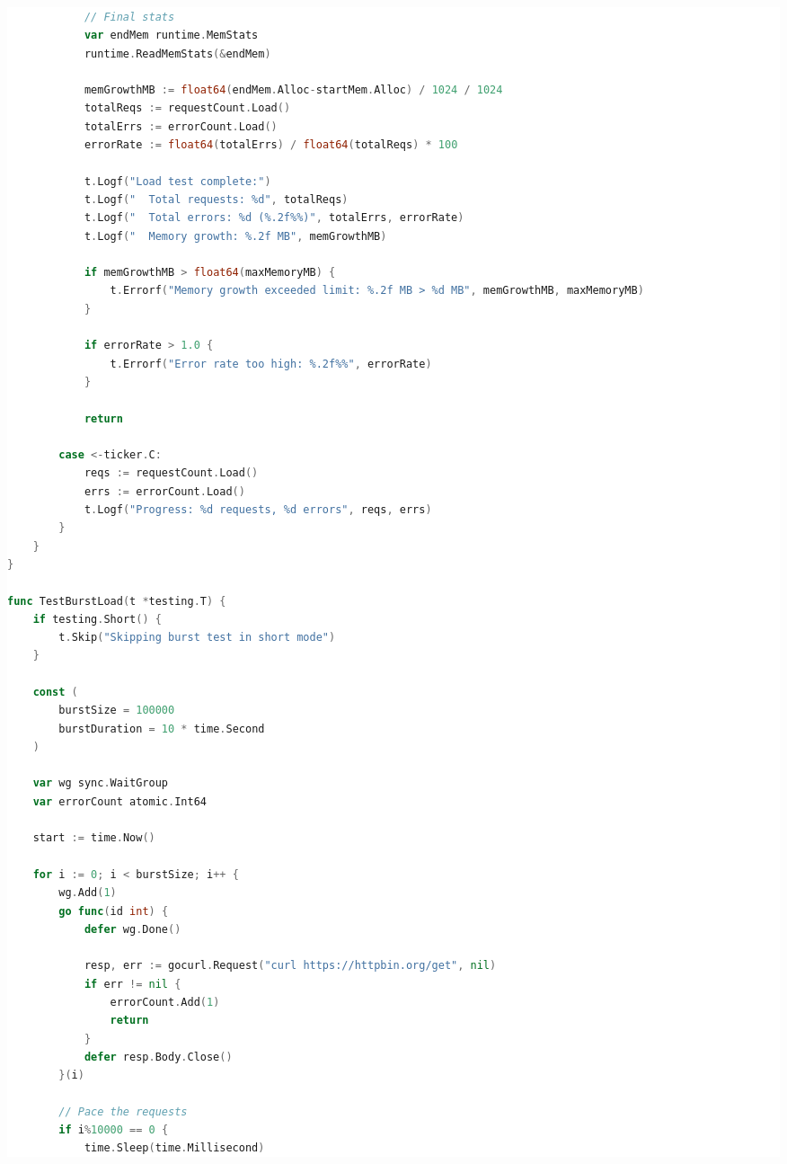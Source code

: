 ```go
            // Final stats
            var endMem runtime.MemStats
            runtime.ReadMemStats(&endMem)
            
            memGrowthMB := float64(endMem.Alloc-startMem.Alloc) / 1024 / 1024
            totalReqs := requestCount.Load()
            totalErrs := errorCount.Load()
            errorRate := float64(totalErrs) / float64(totalReqs) * 100
            
            t.Logf("Load test complete:")
            t.Logf("  Total requests: %d", totalReqs)
            t.Logf("  Total errors: %d (%.2f%%)", totalErrs, errorRate)
            t.Logf("  Memory growth: %.2f MB", memGrowthMB)
            
            if memGrowthMB > float64(maxMemoryMB) {
                t.Errorf("Memory growth exceeded limit: %.2f MB > %d MB", memGrowthMB, maxMemoryMB)
            }
            
            if errorRate > 1.0 {
                t.Errorf("Error rate too high: %.2f%%", errorRate)
            }
            
            return
            
        case <-ticker.C:
            reqs := requestCount.Load()
            errs := errorCount.Load()
            t.Logf("Progress: %d requests, %d errors", reqs, errs)
        }
    }
}

func TestBurstLoad(t *testing.T) {
    if testing.Short() {
        t.Skip("Skipping burst test in short mode")
    }
    
    const (
        burstSize = 100000
        burstDuration = 10 * time.Second
    )
    
    var wg sync.WaitGroup
    var errorCount atomic.Int64
    
    start := time.Now()
    
    for i := 0; i < burstSize; i++ {
        wg.Add(1)
        go func(id int) {
            defer wg.Done()
            
            resp, err := gocurl.Request("curl https://httpbin.org/get", nil)
            if err != nil {
                errorCount.Add(1)
                return
            }
            defer resp.Body.Close()
        }(i)
        
        // Pace the requests
        if i%10000 == 0 {
            time.Sleep(time.Millisecond)
```